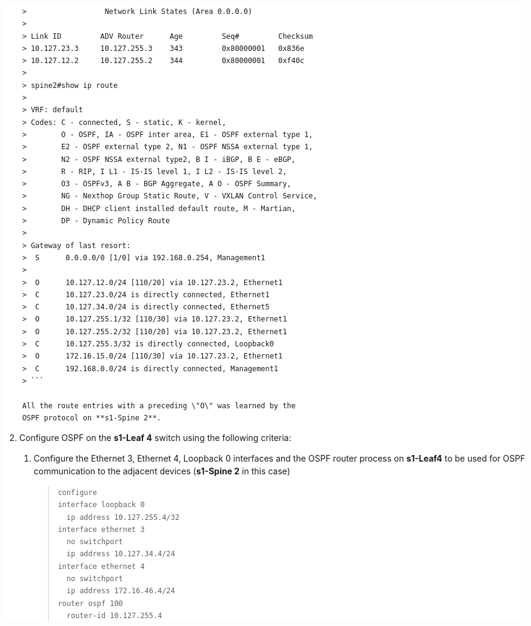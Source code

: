         >                  Network Link States (Area 0.0.0.0)
        >
        > Link ID         ADV Router      Age         Seq#         Checksum
        > 10.127.23.3     10.127.255.3    343         0x80000001   0x836e
        > 10.127.12.2     10.127.255.2    344         0x80000001   0xf40c
        >
        > spine2#show ip route
        >
        > VRF: default
        > Codes: C - connected, S - static, K - kernel,
        >        O - OSPF, IA - OSPF inter area, E1 - OSPF external type 1,
        >        E2 - OSPF external type 2, N1 - OSPF NSSA external type 1,
        >        N2 - OSPF NSSA external type2, B I - iBGP, B E - eBGP,
        >        R - RIP, I L1 - IS-IS level 1, I L2 - IS-IS level 2,
        >        O3 - OSPFv3, A B - BGP Aggregate, A O - OSPF Summary,
        >        NG - Nexthop Group Static Route, V - VXLAN Control Service,
        >        DH - DHCP client installed default route, M - Martian,
        >        DP - Dynamic Policy Route
        >
        > Gateway of last resort:
        >  S      0.0.0.0/0 [1/0] via 192.168.0.254, Management1
        >
        >  O      10.127.12.0/24 [110/20] via 10.127.23.2, Ethernet1
        >  C      10.127.23.0/24 is directly connected, Ethernet1
        >  C      10.127.34.0/24 is directly connected, Ethernet5
        >  O      10.127.255.1/32 [110/30] via 10.127.23.2, Ethernet1
        >  O      10.127.255.2/32 [110/20] via 10.127.23.2, Ethernet1
        >  C      10.127.255.3/32 is directly connected, Loopback0
        >  O      172.16.15.0/24 [110/30] via 10.127.23.2, Ethernet1
        >  C      192.168.0.0/24 is directly connected, Management1
        > ```

        All the route entries with a preceding \"O\" was learned by the
        OSPF protocol on **s1-Spine 2**.
2.  Configure OSPF on the **s1-Leaf 4** switch using the following
    criteria:
    1.  Configure the Ethernet 3, Ethernet 4, Loopback 0 interfaces and
        the OSPF router process on **s1-Leaf4** to be used for OSPF
        communication to the adjacent devices (**s1-Spine 2** in this
        case)

        > ``` text
        > configure
        > interface loopback 0
        >   ip address 10.127.255.4/32
        > interface ethernet 3
        >   no switchport
        >   ip address 10.127.34.4/24
        > interface ethernet 4
        >   no switchport
        >   ip address 172.16.46.4/24
        > router ospf 100
        >   router-id 10.127.255.4
        > ```
